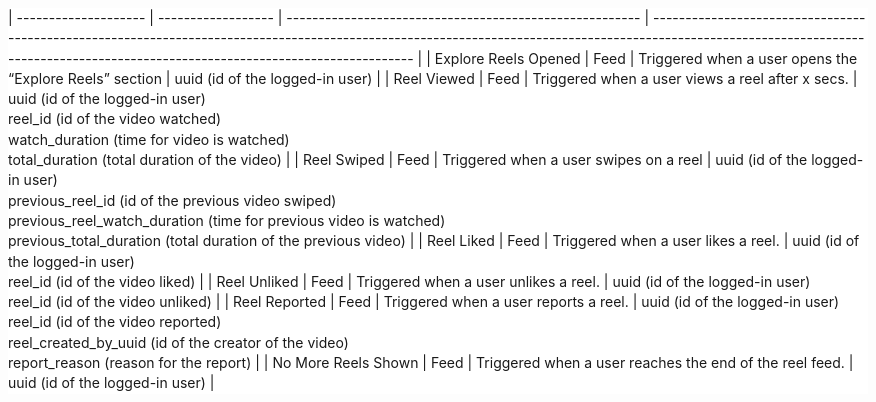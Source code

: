 | -------------------- | ------------------ | ------------------------------------------------------- | ------------------------------------------------------------------------------------------------------------------------------------------------------------------------------------------------------------------------------------- |
| Explore Reels Opened | Feed               | Triggered when a user opens the “Explore Reels” section | uuid (id of the logged-in user)                                                                                                                                                                                                       |
| Reel Viewed          | Feed               | Triggered when a user views a reel after x secs.        | uuid (id of the logged-in user) <br/> reel_id (id of the video watched) <br/> watch_duration (time for video is watched) <br/> total_duration (total duration of the video)                                                           |
| Reel Swiped          | Feed               | Triggered when a user swipes on a reel                  | uuid (id of the logged-in user) <br/> previous_reel_id (id of the previous video swiped) <br/> previous_reel_watch_duration (time for previous video is watched) <br/> previous_total_duration (total duration of the previous video) |
| Reel Liked           | Feed               | Triggered when a user likes a reel.                     | uuid (id of the logged-in user) <br/> reel_id (id of the video liked)                                                                                                                                                                 |
| Reel Unliked         | Feed               | Triggered when a user unlikes a reel.                   | uuid (id of the logged-in user) <br/> reel_id (id of the video unliked)                                                                                                                                                               |
| Reel Reported        | Feed               | Triggered when a user reports a reel.                   | uuid (id of the logged-in user) <br/> reel_id (id of the video reported) <br/> reel_created_by_uuid (id of the creator of the video) <br/> report_reason (reason for the report)                                                      |
| No More Reels Shown  | Feed               | Triggered when a user reaches the end of the reel feed. | uuid (id of the logged-in user)                                                                                                                                                                                                       |
